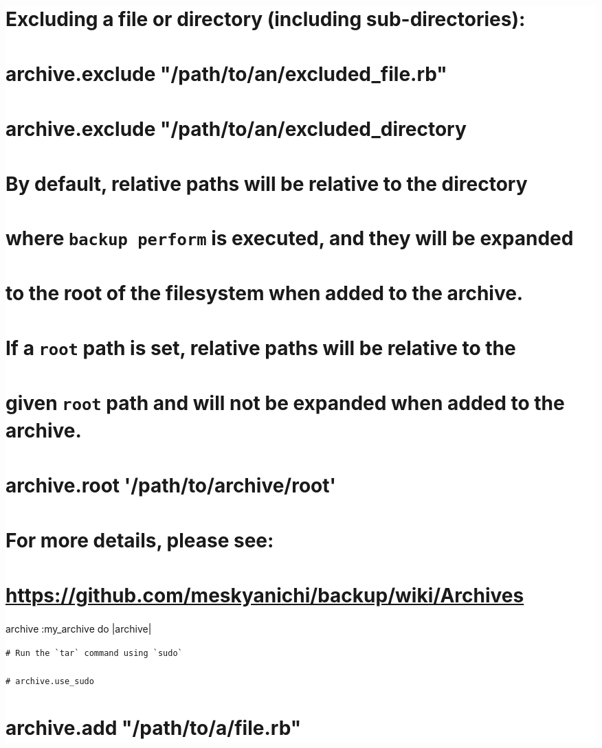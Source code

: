   # Excluding a file or directory (including sub-directories):

  #   archive.exclude "/path/to/an/excluded_file.rb"

  #   archive.exclude "/path/to/an/excluded_directory

  
  # By default, relative paths will be relative to the directory

  # where `backup perform` is executed, and they will be expanded

  # to the root of the filesystem when added to the archive.

 
  # If a `root` path is set, relative paths will be relative to the

  # given `root` path and will not be expanded when added to the archive.

  
  #   archive.root '/path/to/archive/root'

  
  # For more details, please see:

  # https://github.com/meskyanichi/backup/wiki/Archives


  archive :my_archive do |archive|

    # Run the `tar` command using `sudo`

    # archive.use_sudo

   # archive.add "/path/to/a/file.rb"

